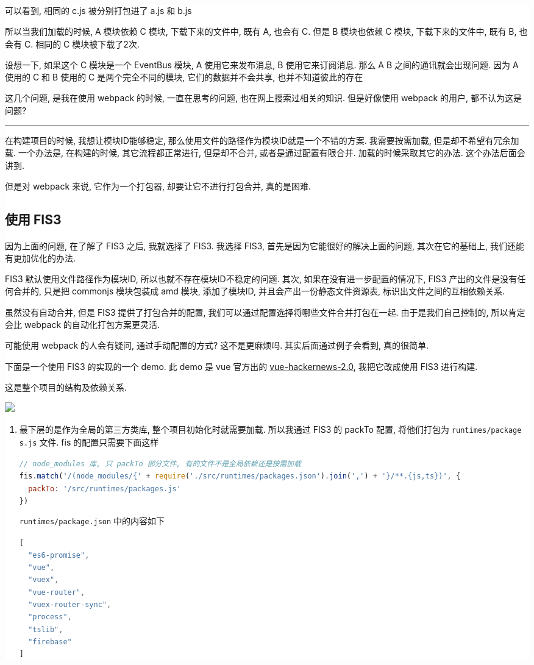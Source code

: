 ```js
```

可以看到, 相同的 c.js 被分别打包进了 a.js 和 b.js

所以当我们加载的时候, A 模块依赖 C 模块, 下载下来的文件中, 既有 A, 也会有 C. 但是 B 模块也依赖 C 模块, 下载下来的文件中, 既有 B, 也会有 C. 相同的 C 模块被下载了2次.

设想一下, 如果这个 C 模块是一个 EventBus 模块, A 使用它来发布消息, B 使用它来订阅消息. 那么 A B 之间的通讯就会出现问题. 因为 A 使用的 C 和 B 使用的 C 是两个完全不同的模块, 它们的数据并不会共享, 也并不知道彼此的存在

这几个问题, 是我在使用 webpack 的时候, 一直在思考的问题, 也在网上搜索过相关的知识. 但是好像使用 webpack 的用户, 都不认为这是问题?

---

在构建项目的时候, 我想让模块ID能够稳定, 那么使用文件的路径作为模块ID就是一个不错的方案.
我需要按需加载, 但是却不希望有冗余加载. 一个办法是, 在构建的时候, 其它流程都正常进行, 但是却不合并, 或者是通过配置有限合并. 加载的时候采取其它的办法. 这个办法后面会讲到.

但是对 webpack 来说, 它作为一个打包器, 却要让它不进行打包合并, 真的是困难.

## 使用 FIS3

因为上面的问题, 在了解了 FIS3 之后, 我就选择了 FIS3.
我选择 FIS3, 首先是因为它能很好的解决上面的问题, 其次在它的基础上, 我们还能有更加优化的办法.

FIS3 默认使用文件路径作为模块ID, 所以也就不存在模块ID不稳定的问题. 其次, 如果在没有进一步配置的情况下, FIS3 产出的文件是没有任何合并的, 只是把 commonjs 模块包装成 amd 模块, 添加了模块ID, 并且会产出一份静态文件资源表, 标识出文件之间的互相依赖关系.

虽然没有自动合并, 但是 FIS3 提供了打包合并的配置, 我们可以通过配置选择将哪些文件合并打包在一起. 由于是我们自己控制的, 所以肯定会比 webpack 的自动化打包方案更灵活.

可能使用 webpack 的人会有疑问, 通过手动配置的方式? 这不是更麻烦吗. 其实后面通过例子会看到, 真的很简单.

下面是一个使用 FIS3 的实现的一个 demo. 此 demo 是 vue 官方出的 [vue-hackernews-2.0](https://github.com/vuejs/vue-hackernews-2.0), 我把它改成使用 FIS3 进行构建.

这是整个项目的结构及依赖关系.

![](/uploads/2017/04/080101.png)

1. 最下层的是作为全局的第三方类库, 整个项目初始化时就需要加载. 所以我通过 FIS3 的 packTo 配置, 将他们打包为 `runtimes/packages.js` 文件. fis 的配置只需要下面这样
    ```js
    // node_modules 库, 只 packTo 部分文件, 有的文件不是全局依赖还是按需加载
    fis.match('/(node_modules/{' + require('./src/runtimes/packages.json').join(',') + '}/**.{js,ts})', {
      packTo: '/src/runtimes/packages.js'
    })
    ```

    `runtimes/package.json` 中的内容如下
    ```js
    [
      "es6-promise",
      "vue",
      "vuex",
      "vue-router",
      "vuex-router-sync",
      "process",
      "tslib",
      "firebase"
    ]
    ```
